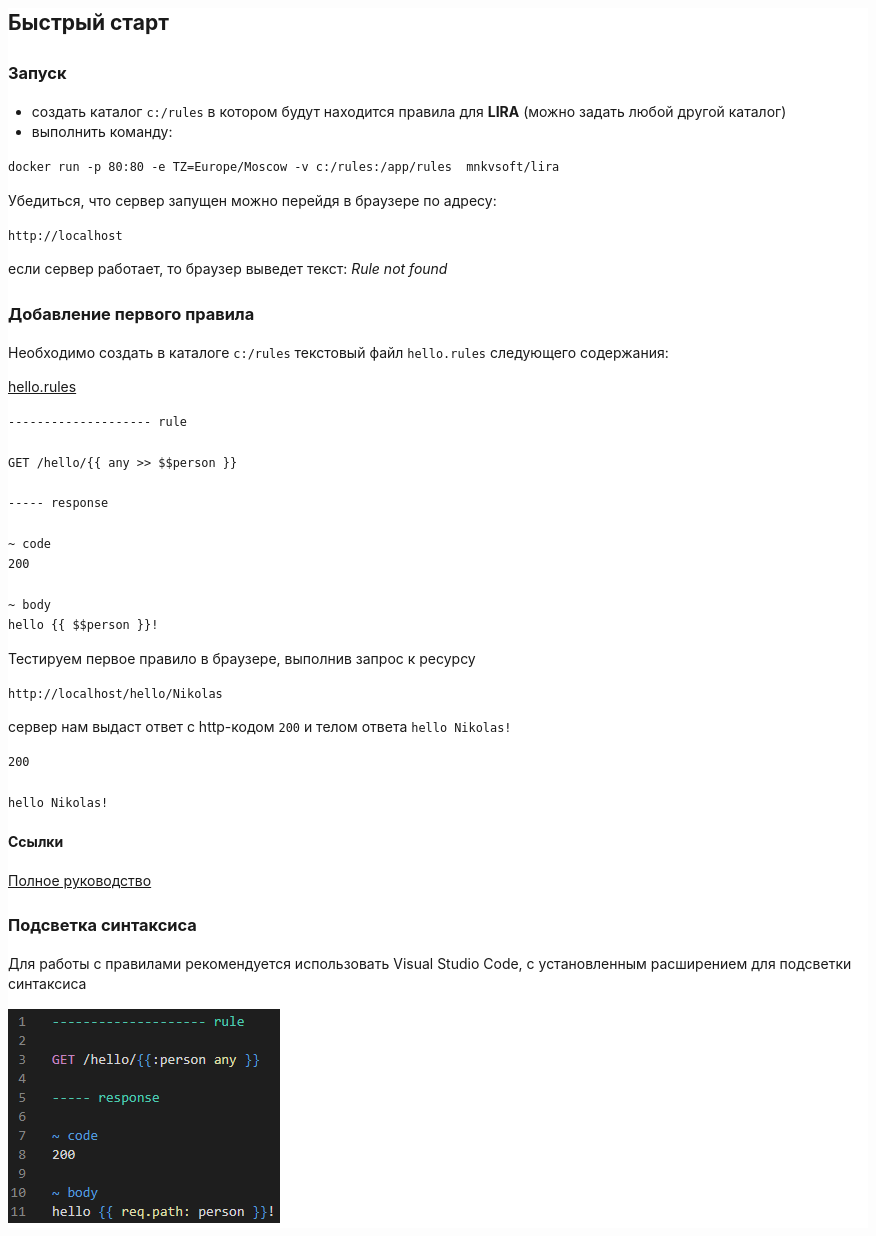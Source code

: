 ## Быстрый старт

### Запуск

- создать каталог `c:/rules` в котором будут находится правила для **LIRA** (можно задать любой другой каталог)
- выполнить команду:

`docker run -p 80:80 -e TZ=Europe/Moscow -v c:/rules:/app/rules  mnkvsoft/lira`

Убедиться, что сервер запущен можно перейдя в браузере по адресу:

`http://localhost`

если сервер работает, то браузер выведет текст: *Rule not found*

### Добавление первого правила
Необходимо создать в каталоге `c:/rules` текстовый файл `hello.rules` следующего содержания:

[hello.rules](docs/examples/quick_start/hello.rules)

```
-------------------- rule

GET /hello/{{ any >> $$person }}

----- response

~ code
200

~ body
hello {{ $$person }}!
```

Тестируем первое правило в браузере, выполнив запрос к ресурсу 

`http://localhost/hello/Nikolas`

сервер нам выдаст ответ с http-кодом `200` и телом ответа `hello Nikolas!`

```
200

hello Nikolas!
```
#### Ссылки

[Полное руководство](docs/guide.md)

### Подсветка синтаксиса

Для работы с правилами рекомендуется использовать Visual Studio Code, 
с установленным расширением для подсветки синтаксиса

![screenshot](docs/highlight_syntax.png)
